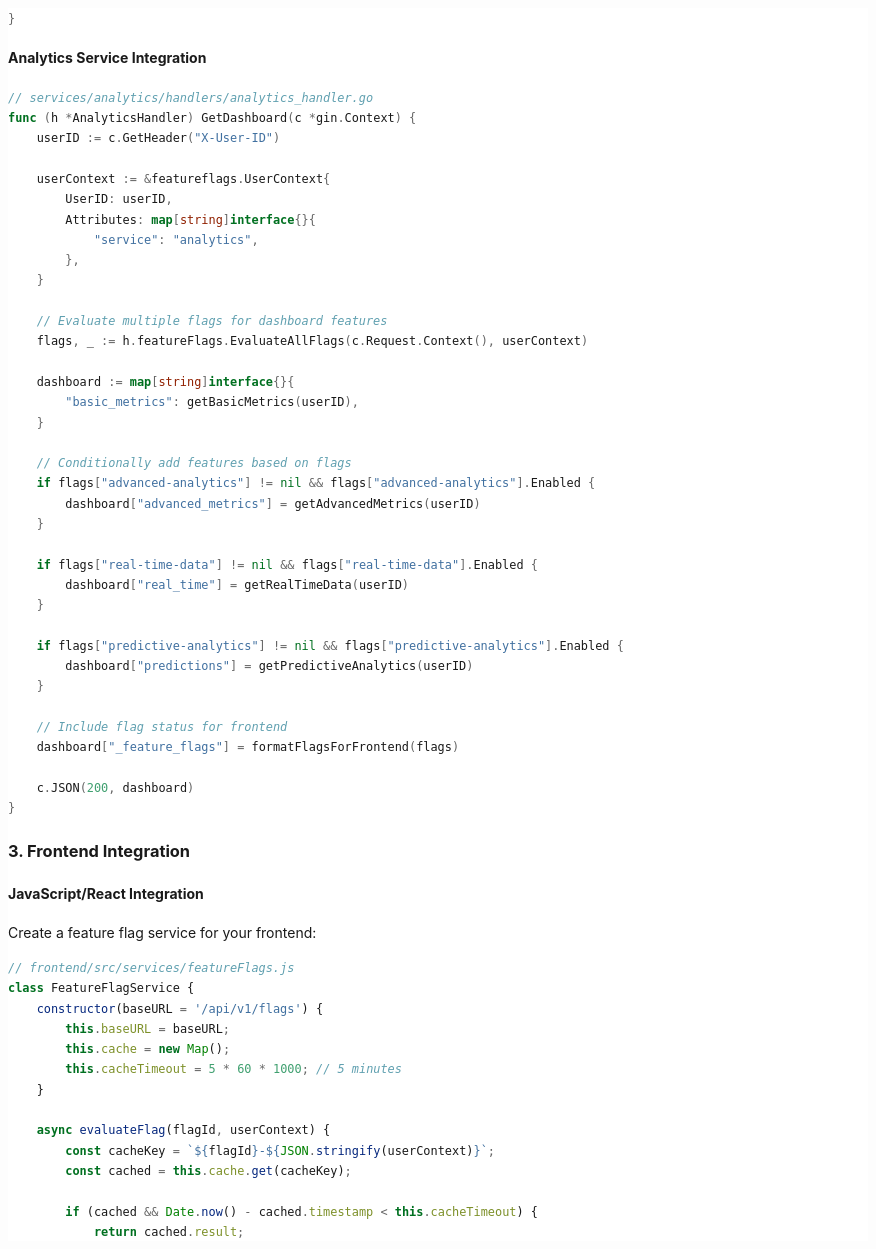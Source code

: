 ```go
}
```

#### Analytics Service Integration

```go
// services/analytics/handlers/analytics_handler.go
func (h *AnalyticsHandler) GetDashboard(c *gin.Context) {
    userID := c.GetHeader("X-User-ID")
    
    userContext := &featureflags.UserContext{
        UserID: userID,
        Attributes: map[string]interface{}{
            "service": "analytics",
        },
    }
    
    // Evaluate multiple flags for dashboard features
    flags, _ := h.featureFlags.EvaluateAllFlags(c.Request.Context(), userContext)
    
    dashboard := map[string]interface{}{
        "basic_metrics": getBasicMetrics(userID),
    }
    
    // Conditionally add features based on flags
    if flags["advanced-analytics"] != nil && flags["advanced-analytics"].Enabled {
        dashboard["advanced_metrics"] = getAdvancedMetrics(userID)
    }
    
    if flags["real-time-data"] != nil && flags["real-time-data"].Enabled {
        dashboard["real_time"] = getRealTimeData(userID)
    }
    
    if flags["predictive-analytics"] != nil && flags["predictive-analytics"].Enabled {
        dashboard["predictions"] = getPredictiveAnalytics(userID)
    }
    
    // Include flag status for frontend
    dashboard["_feature_flags"] = formatFlagsForFrontend(flags)
    
    c.JSON(200, dashboard)
}
```

### 3. Frontend Integration

#### JavaScript/React Integration

Create a feature flag service for your frontend:

```javascript
// frontend/src/services/featureFlags.js
class FeatureFlagService {
    constructor(baseURL = '/api/v1/flags') {
        this.baseURL = baseURL;
        this.cache = new Map();
        this.cacheTimeout = 5 * 60 * 1000; // 5 minutes
    }
    
    async evaluateFlag(flagId, userContext) {
        const cacheKey = `${flagId}-${JSON.stringify(userContext)}`;
        const cached = this.cache.get(cacheKey);
        
        if (cached && Date.now() - cached.timestamp < this.cacheTimeout) {
            return cached.result;
```
